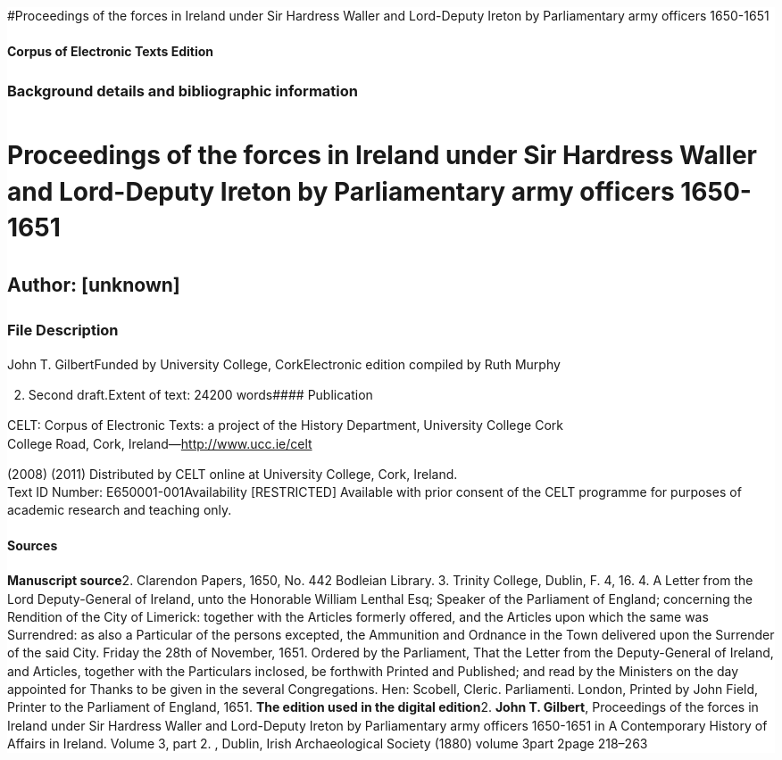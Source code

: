 

#Proceedings of the forces in Ireland under Sir Hardress Waller and Lord-Deputy Ireton by Parliamentary army officers 1650-1651






#### Corpus of Electronic Texts Edition


### Background details and bibliographic information


Proceedings of the forces in Ireland under Sir Hardress Waller and Lord-Deputy Ireton by Parliamentary army officers 1650-1651
==============================================================================================================================


Author: [unknown]
-----------------


### File Description

John T. GilbertFunded by University College, CorkElectronic edition compiled by Ruth Murphy

 2. Second draft.Extent of text: 24200 words#### Publication


CELT: Corpus of Electronic Texts: a project of the History Department, University College Cork  
College Road, Cork, Ireland—http://www.ucc.ie/celt

 (2008) (2011) Distributed by CELT online at University College, Cork, Ireland.  
Text ID Number: E650001-001Availability [RESTRICTED] 
Available with prior consent of the CELT programme for purposes of academic research and teaching only.


#### Sources


**Manuscript source**2. Clarendon Papers, 1650, No. 442 Bodleian Library.
3. Trinity College, Dublin, F. 4, 16.
4. A Letter from the Lord Deputy-General of Ireland, unto the Honorable William Lenthal Esq; Speaker of the Parliament of England; concerning the Rendition of the City of Limerick: together with the Articles formerly offered, and the Articles upon which the same was Surrendred: as also a Particular of the persons excepted, the Ammunition and Ordnance in the Town delivered upon the Surrender of the said City. Friday the 28th of November, 1651. Ordered by the Parliament, That the Letter from the Deputy-General of Ireland, and Articles, together with the Particulars inclosed, be forthwith Printed and Published; and read by the Ministers on the day appointed for Thanks to be given in the several Congregations. Hen: Scobell, Cleric. Parliamenti. London, Printed by John Field, Printer to the Parliament of England, 1651.
**The edition used in the digital edition**2. **John T. Gilbert**, Proceedings of the forces in Ireland under Sir Hardress Waller and Lord-Deputy Ireton by Parliamentary army officers 1650-1651 in A Contemporary History of Affairs in Ireland. Volume 3, part 2. , Dublin, Irish Archaeological Society (1880) volume 3part 2page 218–263
